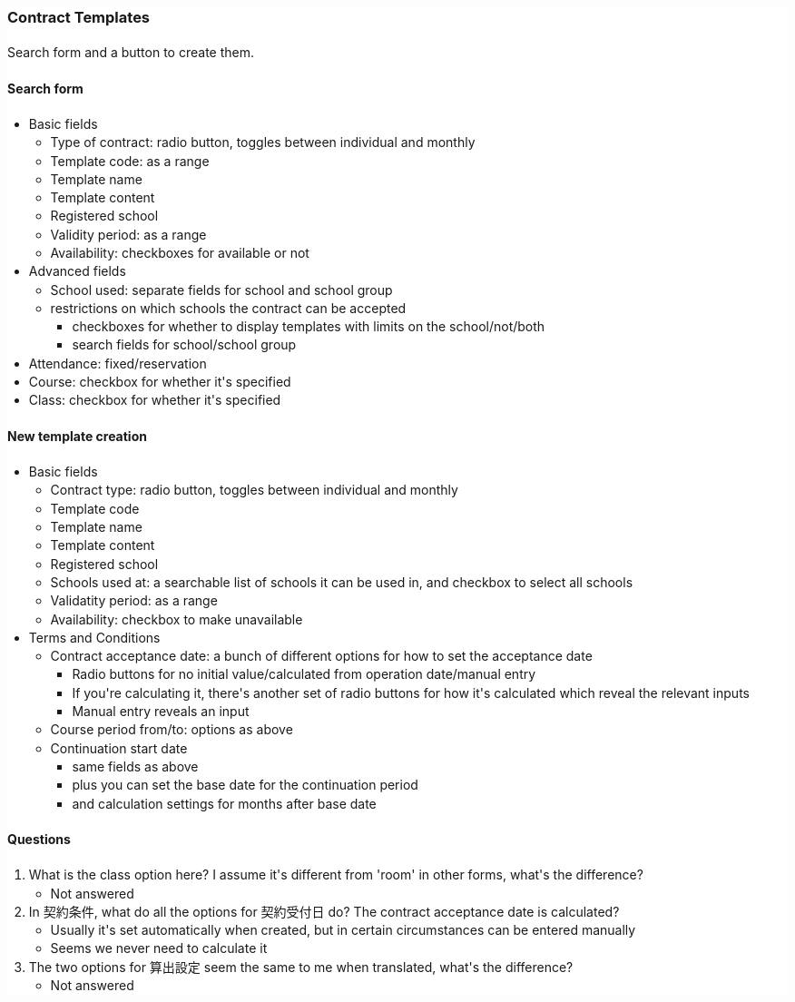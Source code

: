 ### Contract Templates

Search form and a button to create them.

#### Search form

- Basic fields
  - Type of contract: radio button, toggles between individual and monthly
  - Template code: as a range
  - Template name
  - Template content
  - Registered school
  - Validity period: as a range
  - Availability: checkboxes for available or not
- Advanced fields
  - School used: separate fields for school and school group
  - restrictions on which schools the contract can be accepted
    - checkboxes for whether to display templates with limits on the school/not/both
    - search fields for school/school group
- Attendance: fixed/reservation
- Course: checkbox for whether it's specified
- Class: checkbox for whether it's specified

#### New template creation

- Basic fields
  - Contract type: radio button, toggles between individual and monthly
  - Template code
  - Template name
  - Template content
  - Registered school
  - Schools used at: a searchable list of schools it can be used in, and checkbox to select all schools
  - Validatity period: as a range
  - Availability: checkbox to make unavailable
- Terms and Conditions
  - Contract acceptance date: a bunch of different options for how to set the acceptance date
    - Radio buttons for no initial value/calculated from operation date/manual entry
    - If you're calculating it, there's another set of radio buttons for how it's calculated which reveal the relevant inputs
    - Manual entry reveals an input
  - Course period from/to: options as above
  - Continuation start date
    - same fields as above
    - plus you can set the base date for the continuation period
    - and calculation settings for months after base date

#### Questions

1. What is the class option here? I assume it's different from 'room' in other forms, what's the difference?
   - Not answered
2. In 契約条件, what do all the options for 契約受付日 do? The contract acceptance date is calculated?
   - Usually it's set automatically when created, but in certain circumstances can be entered manually
   - Seems we never need to calculate it
3. The two options for 算出設定 seem the same to me when translated, what's the difference?
   - Not answered

